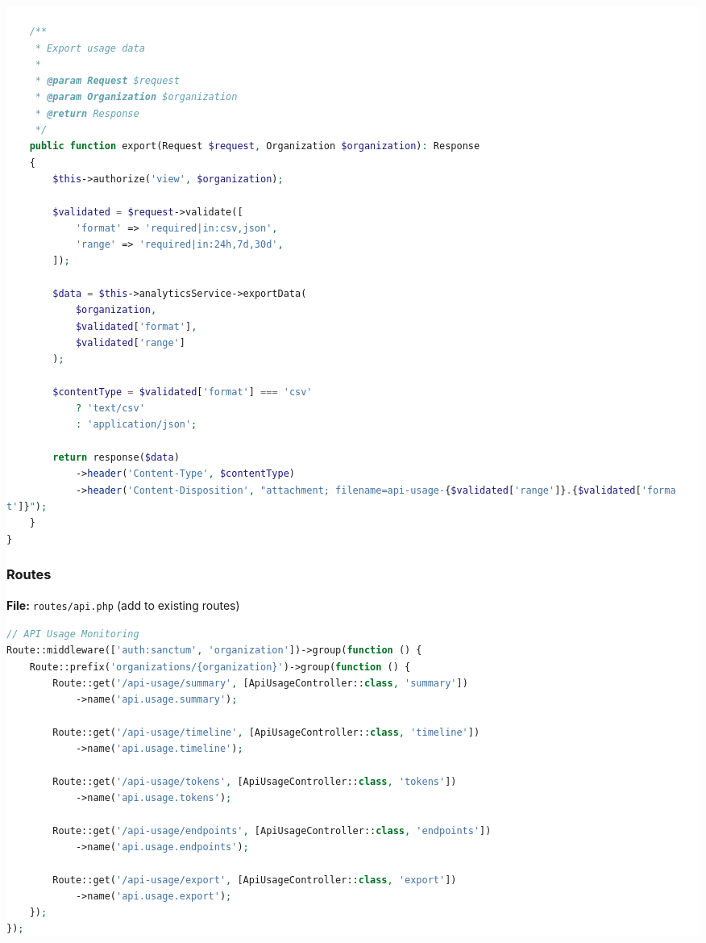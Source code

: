```php

    /**
     * Export usage data
     *
     * @param Request $request
     * @param Organization $organization
     * @return Response
     */
    public function export(Request $request, Organization $organization): Response
    {
        $this->authorize('view', $organization);

        $validated = $request->validate([
            'format' => 'required|in:csv,json',
            'range' => 'required|in:24h,7d,30d',
        ]);

        $data = $this->analyticsService->exportData(
            $organization,
            $validated['format'],
            $validated['range']
        );

        $contentType = $validated['format'] === 'csv'
            ? 'text/csv'
            : 'application/json';

        return response($data)
            ->header('Content-Type', $contentType)
            ->header('Content-Disposition', "attachment; filename=api-usage-{$validated['range']}.{$validated['format']}");
    }
}
```

### Routes

**File:** `routes/api.php` (add to existing routes)

```php
// API Usage Monitoring
Route::middleware(['auth:sanctum', 'organization'])->group(function () {
    Route::prefix('organizations/{organization}')->group(function () {
        Route::get('/api-usage/summary', [ApiUsageController::class, 'summary'])
            ->name('api.usage.summary');

        Route::get('/api-usage/timeline', [ApiUsageController::class, 'timeline'])
            ->name('api.usage.timeline');

        Route::get('/api-usage/tokens', [ApiUsageController::class, 'tokens'])
            ->name('api.usage.tokens');

        Route::get('/api-usage/endpoints', [ApiUsageController::class, 'endpoints'])
            ->name('api.usage.endpoints');

        Route::get('/api-usage/export', [ApiUsageController::class, 'export'])
            ->name('api.usage.export');
    });
});
```
